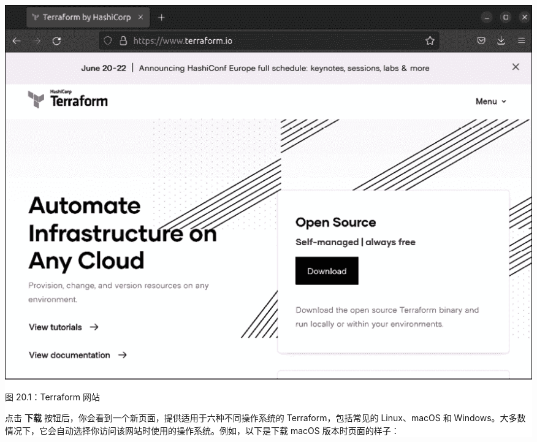 ![](img/B18425_20_01.png)

图 20.1：Terraform 网站

点击 **下载** 按钮后，你会看到一个新页面，提供适用于六种不同操作系统的 Terraform，包括常见的 Linux、macOS 和 Windows。大多数情况下，它会自动选择你访问该网站时使用的操作系统。例如，以下是下载 macOS 版本时页面的样子：
